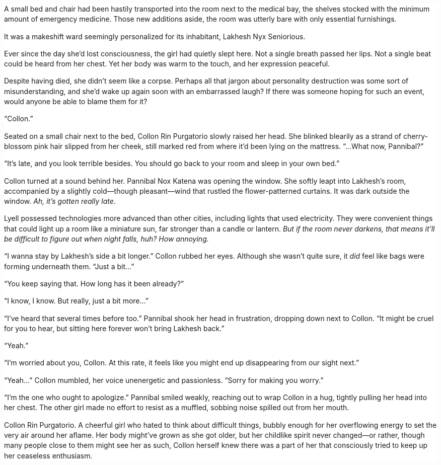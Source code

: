 
A small bed and chair had been hastily transported into the room next to the medical bay, the shelves stocked with the minimum amount of emergency medicine. Those new additions aside, the room was utterly bare with only essential furnishings.

It was a makeshift ward seemingly personalized for its inhabitant, Lakhesh Nyx Seniorious.

Ever since the day she’d lost consciousness, the girl had quietly slept here. Not a single breath passed her lips. Not a single beat could be heard from her chest. Yet her body was warm to the touch, and her expression peaceful.

Despite having died, she didn’t seem like a corpse. Perhaps all that jargon about personality destruction was some sort of misunderstanding, and she’d wake up again soon with an embarrassed laugh? If there was someone hoping for such an event, would anyone be able to blame them for it?

“Collon.”

Seated on a small chair next to the bed, Collon Rin Purgatorio slowly raised her head. She blinked blearily as a strand of cherry-blossom pink hair slipped from her cheek, still marked red from where it’d been lying on the mattress. “…What now, Pannibal?”

“It’s late, and you look terrible besides. You should go back to your room and sleep in your own bed.”

Collon turned at a sound behind her. Pannibal Nox Katena was opening the window. She softly leapt into Lakhesh’s room, accompanied by a slightly cold—though pleasant—wind that rustled the flower-patterned curtains. It was dark outside the window. <em>Ah, it’s gotten really late</em>.

Lyell possessed technologies more advanced than other cities, including lights that used electricity. They were convenient things that could light up a room like a miniature sun, far stronger than a candle or lantern. <em>But if the room never darkens, that means it’ll be difficult to figure out when night falls, huh? How annoying.</em>

“I wanna stay by Lakhesh’s side a bit longer.” Collon rubbed her eyes. Although she wasn’t quite sure, it <em>did</em> feel like bags were forming underneath them. “Just a bit…”

“You keep saying that. How long has it been already?”

“I know, I know. But really, just a bit more…”

“I’ve heard that several times before too.” Pannibal shook her head in frustration, dropping down next to Collon. “It might be cruel for you to hear, but sitting here forever won’t bring Lakhesh back.”

“Yeah.”

“I’m worried about you, Collon. At this rate, it feels like you might end up disappearing from our sight next.”

“Yeah…” Collon mumbled, her voice unenergetic and passionless. “Sorry for making you worry.”

“I’m the one who ought to apologize.” Pannibal smiled weakly, reaching out to wrap Collon in a hug, tightly pulling her head into her chest. The other girl made no effort to resist as a muffled, sobbing noise spilled out from her mouth.

Collon Rin Purgatorio. A cheerful girl who hated to think about difficult things, bubbly enough for her overflowing energy to set the very air around her aflame. Her body might’ve grown as she got older, but her childlike spirit never changed—or rather, though many people close to them might see her as such, Collon herself knew there was a part of her that consciously tried to keep up her ceaseless enthusiasm.
